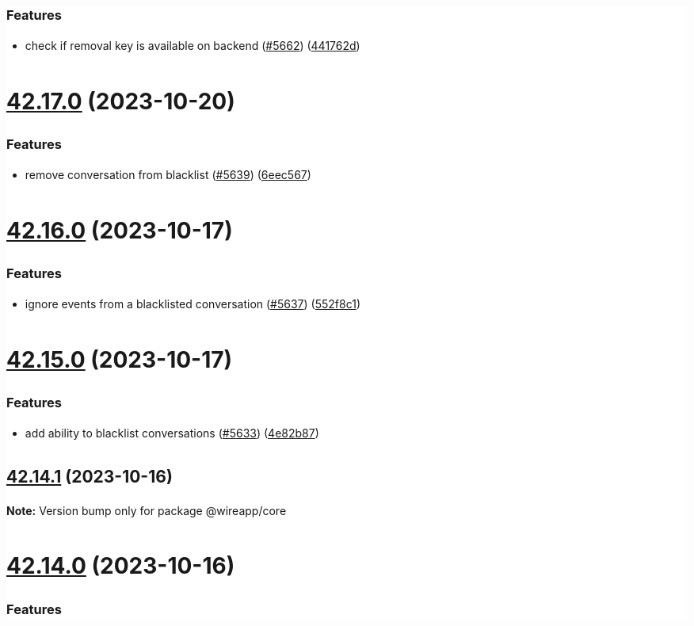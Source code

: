 ### Features

* check if removal key is available on backend ([#5662](https://github.com/wireapp/wire-web-packages/issues/5662)) ([441762d](https://github.com/wireapp/wire-web-packages/commit/441762d83a620c253650e8425bfe60b03a848265))

# [42.17.0](https://github.com/wireapp/wire-web-packages/compare/@wireapp/core@42.16.0...@wireapp/core@42.17.0) (2023-10-20)

### Features

* remove conversation from blacklist ([#5639](https://github.com/wireapp/wire-web-packages/issues/5639)) ([6eec567](https://github.com/wireapp/wire-web-packages/commit/6eec567ad1c8bc3d03946e648c95ff885b424c70))

# [42.16.0](https://github.com/wireapp/wire-web-packages/compare/@wireapp/core@42.15.0...@wireapp/core@42.16.0) (2023-10-17)

### Features

* ignore events from a blacklisted conversation ([#5637](https://github.com/wireapp/wire-web-packages/issues/5637)) ([552f8c1](https://github.com/wireapp/wire-web-packages/commit/552f8c1bc966ded30dc895e91604213a4812c53a))

# [42.15.0](https://github.com/wireapp/wire-web-packages/compare/@wireapp/core@42.14.1...@wireapp/core@42.15.0) (2023-10-17)

### Features

* add ability to blacklist conversations ([#5633](https://github.com/wireapp/wire-web-packages/issues/5633)) ([4e82b87](https://github.com/wireapp/wire-web-packages/commit/4e82b87d62ccbaa8de54ceefa7c60b7f7913e7b3))

## [42.14.1](https://github.com/wireapp/wire-web-packages/compare/@wireapp/core@42.14.0...@wireapp/core@42.14.1) (2023-10-16)

**Note:** Version bump only for package @wireapp/core

# [42.14.0](https://github.com/wireapp/wire-web-packages/compare/@wireapp/core@42.13.0...@wireapp/core@42.14.0) (2023-10-16)

### Features
